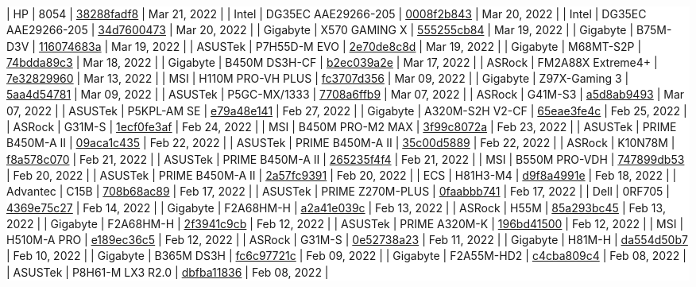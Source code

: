 | HP            | 8054                        | [38288fadf8](https://linux-hardware.org/?probe=38288fadf8) | Mar 21, 2022 |
| Intel         | DG35EC AAE29266-205         | [0008f2b843](https://linux-hardware.org/?probe=0008f2b843) | Mar 20, 2022 |
| Intel         | DG35EC AAE29266-205         | [34d7600473](https://linux-hardware.org/?probe=34d7600473) | Mar 20, 2022 |
| Gigabyte      | X570 GAMING X               | [555255cb84](https://linux-hardware.org/?probe=555255cb84) | Mar 19, 2022 |
| Gigabyte      | B75M-D3V                    | [116074683a](https://linux-hardware.org/?probe=116074683a) | Mar 19, 2022 |
| ASUSTek       | P7H55D-M EVO                | [2e70de8c8d](https://linux-hardware.org/?probe=2e70de8c8d) | Mar 19, 2022 |
| Gigabyte      | M68MT-S2P                   | [74bdda89c3](https://linux-hardware.org/?probe=74bdda89c3) | Mar 18, 2022 |
| Gigabyte      | B450M DS3H-CF               | [b2ec039a2e](https://linux-hardware.org/?probe=b2ec039a2e) | Mar 17, 2022 |
| ASRock        | FM2A88X Extreme4+           | [7e32829960](https://linux-hardware.org/?probe=7e32829960) | Mar 13, 2022 |
| MSI           | H110M PRO-VH PLUS           | [fc3707d356](https://linux-hardware.org/?probe=fc3707d356) | Mar 09, 2022 |
| Gigabyte      | Z97X-Gaming 3               | [5aa4d54781](https://linux-hardware.org/?probe=5aa4d54781) | Mar 09, 2022 |
| ASUSTek       | P5GC-MX/1333                | [7708a6ffb9](https://linux-hardware.org/?probe=7708a6ffb9) | Mar 07, 2022 |
| ASRock        | G41M-S3                     | [a5d8ab9493](https://linux-hardware.org/?probe=a5d8ab9493) | Mar 07, 2022 |
| ASUSTek       | P5KPL-AM SE                 | [e79a48e141](https://linux-hardware.org/?probe=e79a48e141) | Feb 27, 2022 |
| Gigabyte      | A320M-S2H V2-CF             | [65eae3fe4c](https://linux-hardware.org/?probe=65eae3fe4c) | Feb 25, 2022 |
| ASRock        | G31M-S                      | [1ecf0fe3af](https://linux-hardware.org/?probe=1ecf0fe3af) | Feb 24, 2022 |
| MSI           | B450M PRO-M2 MAX            | [3f99c8072a](https://linux-hardware.org/?probe=3f99c8072a) | Feb 23, 2022 |
| ASUSTek       | PRIME B450M-A II            | [09aca1c435](https://linux-hardware.org/?probe=09aca1c435) | Feb 22, 2022 |
| ASUSTek       | PRIME B450M-A II            | [35c00d5889](https://linux-hardware.org/?probe=35c00d5889) | Feb 22, 2022 |
| ASRock        | K10N78M                     | [f8a578c070](https://linux-hardware.org/?probe=f8a578c070) | Feb 21, 2022 |
| ASUSTek       | PRIME B450M-A II            | [265235f4f4](https://linux-hardware.org/?probe=265235f4f4) | Feb 21, 2022 |
| MSI           | B550M PRO-VDH               | [747899db53](https://linux-hardware.org/?probe=747899db53) | Feb 20, 2022 |
| ASUSTek       | PRIME B450M-A II            | [2a57fc9391](https://linux-hardware.org/?probe=2a57fc9391) | Feb 20, 2022 |
| ECS           | H81H3-M4                    | [d9f8a4991e](https://linux-hardware.org/?probe=d9f8a4991e) | Feb 18, 2022 |
| Advantec      | C15B                        | [708b68ac89](https://linux-hardware.org/?probe=708b68ac89) | Feb 17, 2022 |
| ASUSTek       | PRIME Z270M-PLUS            | [0faabbb741](https://linux-hardware.org/?probe=0faabbb741) | Feb 17, 2022 |
| Dell          | 0RF705                      | [4369e75c27](https://linux-hardware.org/?probe=4369e75c27) | Feb 14, 2022 |
| Gigabyte      | F2A68HM-H                   | [a2a41e039c](https://linux-hardware.org/?probe=a2a41e039c) | Feb 13, 2022 |
| ASRock        | H55M                        | [85a293bc45](https://linux-hardware.org/?probe=85a293bc45) | Feb 13, 2022 |
| Gigabyte      | F2A68HM-H                   | [2f3941c9cb](https://linux-hardware.org/?probe=2f3941c9cb) | Feb 12, 2022 |
| ASUSTek       | PRIME A320M-K               | [196bd41500](https://linux-hardware.org/?probe=196bd41500) | Feb 12, 2022 |
| MSI           | H510M-A PRO                 | [e189ec36c5](https://linux-hardware.org/?probe=e189ec36c5) | Feb 12, 2022 |
| ASRock        | G31M-S                      | [0e52738a23](https://linux-hardware.org/?probe=0e52738a23) | Feb 11, 2022 |
| Gigabyte      | H81M-H                      | [da554d50b7](https://linux-hardware.org/?probe=da554d50b7) | Feb 10, 2022 |
| Gigabyte      | B365M DS3H                  | [fc6c97721c](https://linux-hardware.org/?probe=fc6c97721c) | Feb 09, 2022 |
| Gigabyte      | F2A55M-HD2                  | [c4cba809c4](https://linux-hardware.org/?probe=c4cba809c4) | Feb 08, 2022 |
| ASUSTek       | P8H61-M LX3 R2.0            | [dbfba11836](https://linux-hardware.org/?probe=dbfba11836) | Feb 08, 2022 |